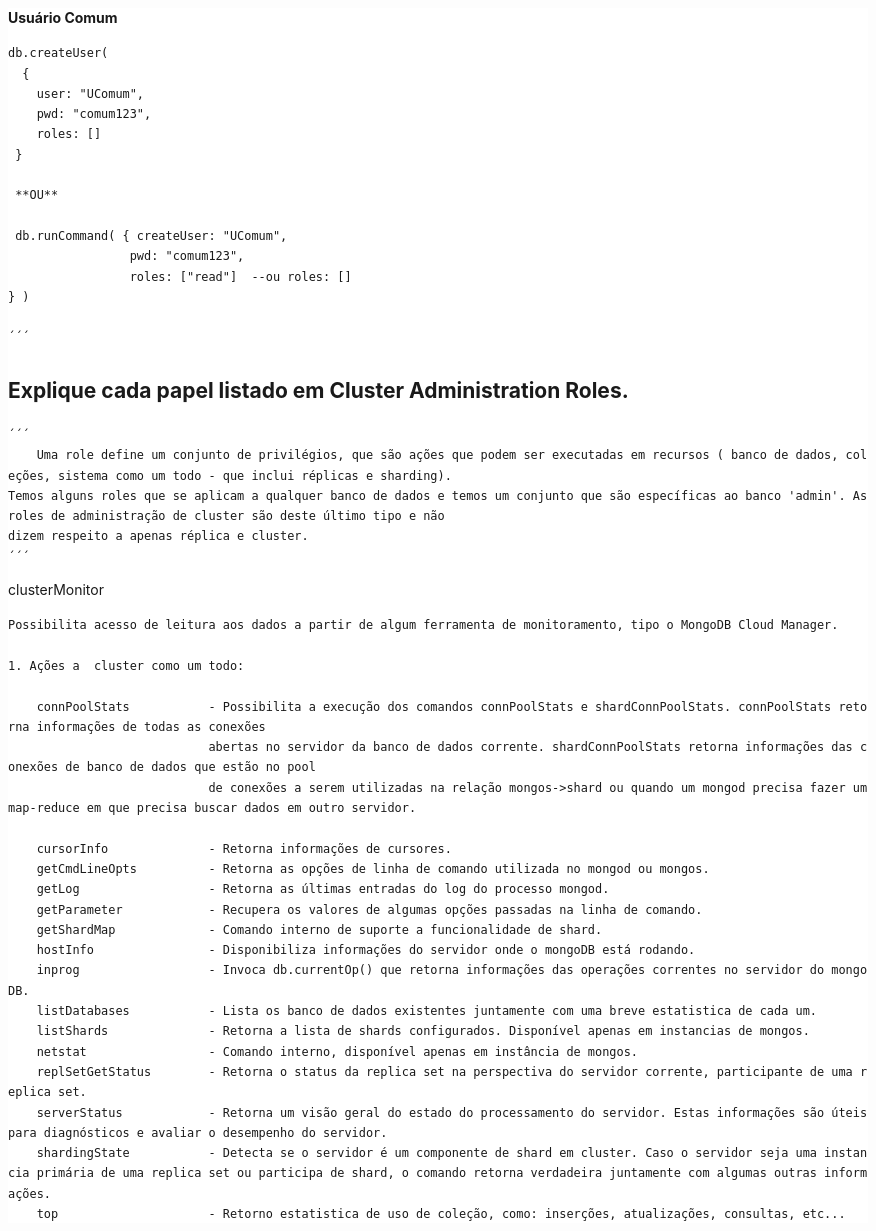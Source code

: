   **Usuário Comum**
   
    db.createUser(
	  {
		user: "UComum",
		pwd: "comum123",
		roles: []
	 }
	 
	 **OU**
	 
	 db.runCommand( { createUser: "UComum",
					 pwd: "comum123",
					 roles: ["read"]  --ou roles: []
	} )
	
	´´´

## Explique cada papel listado em Cluster Administration Roles.
	´´´
		Uma role define um conjunto de privilégios, que são ações que podem ser executadas em recursos ( banco de dados, coleções, sistema como um todo - que inclui réplicas e sharding).
	Temos alguns roles que se aplicam a qualquer banco de dados e temos um conjunto que são específicas ao banco 'admin'. As roles de administração de cluster são deste último tipo e não 
	dizem respeito a apenas réplica e cluster.
	´´´
  clusterMonitor
  
	Possibilita acesso de leitura aos dados a partir de algum ferramenta de monitoramento, tipo o MongoDB Cloud Manager.
  
	1. Ações a  cluster como um todo:
	
		connPoolStats			- Possibilita a execução dos comandos connPoolStats e shardConnPoolStats. connPoolStats retorna informações de todas as conexões
								abertas no servidor da banco de dados corrente. shardConnPoolStats retorna informações das conexões de banco de dados que estão no pool
								de conexões a serem utilizadas na relação mongos->shard ou quando um mongod precisa fazer um map-reduce em que precisa buscar dados em outro servidor.
								
		cursorInfo				- Retorna informações de cursores.
		getCmdLineOpts			- Retorna as opções de linha de comando utilizada no mongod ou mongos.
		getLog					- Retorna as últimas entradas do log do processo mongod.
		getParameter			- Recupera os valores de algumas opções passadas na linha de comando.
		getShardMap				- Comando interno de suporte a funcionalidade de shard.
		hostInfo				- Disponibiliza informações do servidor onde o mongoDB está rodando.
		inprog					- Invoca db.currentOp() que retorna informações das operações correntes no servidor do mongoDB.
		listDatabases			- Lista os banco de dados existentes juntamente com uma breve estatistica de cada um.
		listShards				- Retorna a lista de shards configurados. Disponível apenas em instancias de mongos.
		netstat					- Comando interno, disponível apenas em instância de mongos.
		replSetGetStatus		- Retorna o status da replica set na perspectiva do servidor corrente, participante de uma replica set.
		serverStatus			- Retorna um visão geral do estado do processamento do servidor. Estas informações são úteis para diagnósticos e avaliar o desempenho do servidor.
		shardingState			- Detecta se o servidor é um componente de shard em cluster. Caso o servidor seja uma instancia primária de uma replica set ou participa de shard, o comando retorna verdadeira juntamente com algumas outras informações.
		top						- Retorno estatistica de uso de coleção, como: inserções, atualizações, consultas, etc...
		